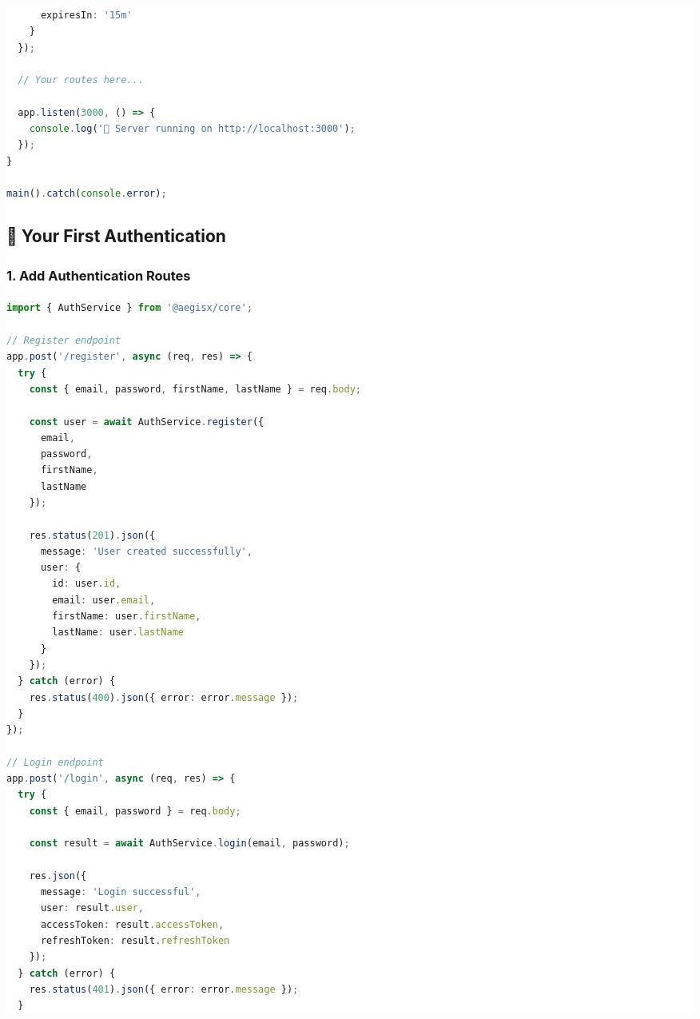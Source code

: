 ```typescript
      expiresIn: '15m'
    }
  });

  // Your routes here...
  
  app.listen(3000, () => {
    console.log('🚀 Server running on http://localhost:3000');
  });
}

main().catch(console.error);
```

## 🔐 **Your First Authentication**

### **1. Add Authentication Routes**
```typescript
import { AuthService } from '@aegisx/core';

// Register endpoint
app.post('/register', async (req, res) => {
  try {
    const { email, password, firstName, lastName } = req.body;
    
    const user = await AuthService.register({
      email,
      password,
      firstName,
      lastName
    });
    
    res.status(201).json({
      message: 'User created successfully',
      user: {
        id: user.id,
        email: user.email,
        firstName: user.firstName,
        lastName: user.lastName
      }
    });
  } catch (error) {
    res.status(400).json({ error: error.message });
  }
});

// Login endpoint
app.post('/login', async (req, res) => {
  try {
    const { email, password } = req.body;
    
    const result = await AuthService.login(email, password);
    
    res.json({
      message: 'Login successful',
      user: result.user,
      accessToken: result.accessToken,
      refreshToken: result.refreshToken
    });
  } catch (error) {
    res.status(401).json({ error: error.message });
  }
```